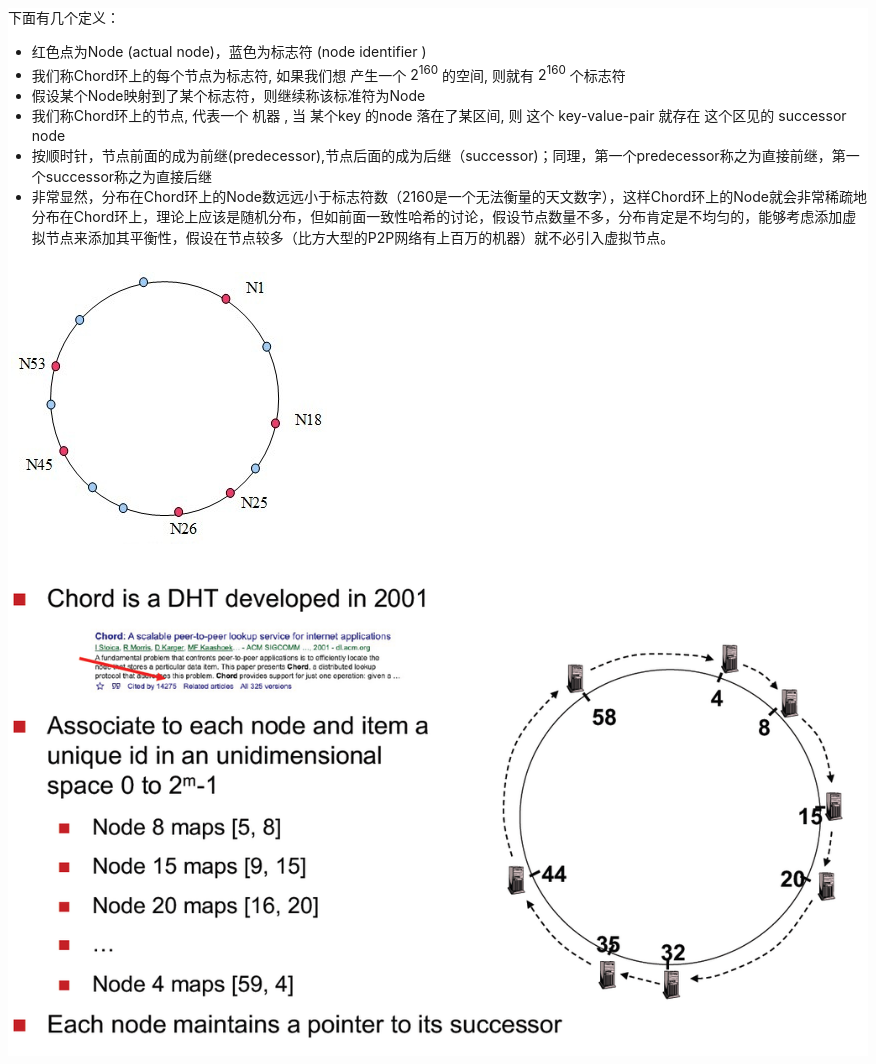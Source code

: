 

下面有几个定义：
- 红色点为Node (actual node)，蓝色为标志符 (node identifier )
- 我们称Chord环上的每个节点为标志符, 如果我们想 产生一个 $2^{160}$ 的空间, 则就有 $2^{160}$ 个标志符
- 假设某个Node映射到了某个标志符，则继续称该标准符为Node
- 我们称Chord环上的节点, 代表一个 机器 , 当 某个key 的node 落在了某区间, 则 这个 key-value-pair  就存在 这个区见的 successor node 
- 按顺时针，节点前面的成为前继(predecessor),节点后面的成为后继（successor)；同理，第一个predecessor称之为直接前继，第一个successor称之为直接后继
- 非常显然，分布在Chord环上的Node数远远小于标志符数（2160是一个无法衡量的天文数字），这样Chord环上的Node就会非常稀疏地分布在Chord环上，理论上应该是随机分布，但如前面一致性哈希的讨论，假设节点数量不多，分布肯定是不均匀的，能够考虑添加虚拟节点来添加其平衡性，假设在节点较多（比方大型的P2P网络有上百万的机器）就不必引入虚拟节点。


![](image/Pasted%20image%2020241121205837.png)

![](image/Pasted%20image%2020241121210150.png)
